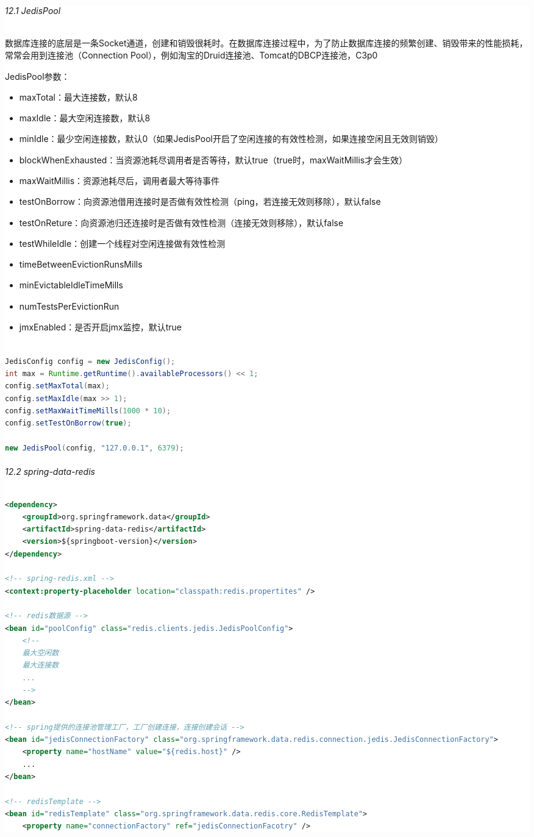 

###### 12.1 JedisPool

数据库连接的底层是一条Socket通道，创建和销毁很耗时。在数据库连接过程中，为了防止数据库连接的频繁创建、销毁带来的性能损耗，常常会用到连接池（Connection Pool），例如淘宝的Druid连接池、Tomcat的DBCP连接池，C3p0

JedisPool参数：

+ maxTotal：最大连接数，默认8
+ maxIdle：最大空闲连接数，默认8
+ minIdle：最少空闲连接数，默认0（如果JedisPool开启了空闲连接的有效性检测，如果连接空闲且无效则销毁）
+ blockWhenExhausted：当资源池耗尽调用者是否等待，默认true（true时，maxWaitMillis才会生效）
+ maxWaitMillis：资源池耗尽后，调用者最大等待事件
+ testOnBorrow：向资源池借用连接时是否做有效性检测（ping，若连接无效则移除），默认false
+ testOnReture：向资源池归还连接时是否做有效性检测（连接无效则移除），默认false

+ testWhileIdle：创建一个线程对空闲连接做有效性检测

+ timeBetweenEvictionRunsMills
+ minEvictableIdleTimeMills
+ numTestsPerEvictionRun
+ jmxEnabled：是否开启jmx监控，默认true

``` java

JedisConfig config = new JedisConfig();
int max = Runtime.getRuntime().availableProcessors() << 1;
config.setMaxTotal(max);
config.setMaxIdle(max >> 1);
config.setMaxWaitTimeMills(1000 * 10);
config.setTestOnBorrow(true);

new JedisPool(config, "127.0.0.1", 6379);
```



###### 12.2 spring-data-redis

``` xml
<dependency>
	<groupId>org.springframework.data</groupId>
    <artifactId>spring-data-redis</artifactId>
    <version>${springboot-version}</version>
</dependency>

<!-- spring-redis.xml -->
<context:property-placeholder location="classpath:redis.propertites" />

<!-- redis数据源 -->
<bean id="poolConfig" class="redis.clients.jedis.JedisPoolConfig">
    <!--
	最大空闲数
	最大连接数
	...
	-->
</bean>

<!-- spring提供的连接池管理工厂，工厂创建连接，连接创建会话 -->
<bean id="jedisConnectionFactory" class="org.springframework.data.redis.connection.jedis.JedisConnectionFactory">
	<property name="hostName" value="${redis.host}" />
    ...
</bean>

<!-- redisTemplate -->
<bean id="redisTemplate" class="org.springframework.data.redis.core.RedisTemplate">
	<property name="connectionFactory" ref="jedisConnectionFacotry" />
```